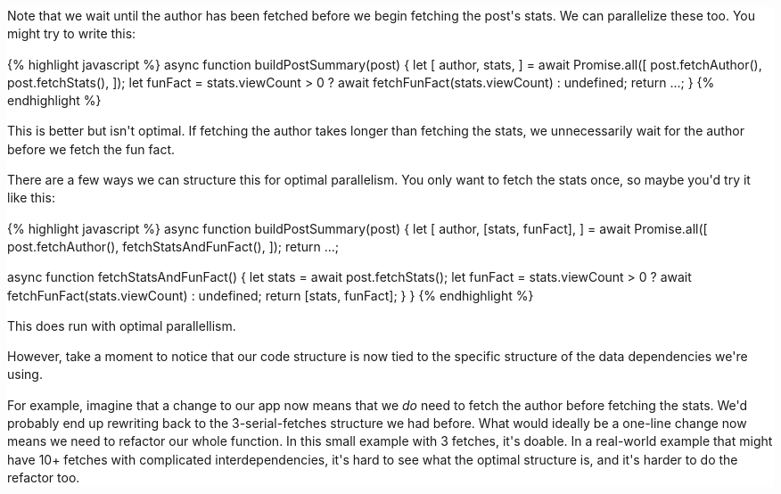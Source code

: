 Note that we wait until the author has been fetched before we begin fetching the post's stats. We can parallelize these too. You might try to write this:

{% highlight javascript %}
async function buildPostSummary(post) {
  let [
    author,
    stats,
  ] = await Promise.all([
    post.fetchAuthor(),
    post.fetchStats(),
  ]);
  let funFact =
    stats.viewCount > 0
    ? await fetchFunFact(stats.viewCount)
    : undefined;
  return ...;
}
{% endhighlight %}

This is better but isn't optimal. If fetching the author takes longer than fetching the stats, we unnecessarily wait for the author before we fetch the fun fact.

There are a few ways we can structure this for optimal parallelism. You only want to fetch the stats once, so maybe you'd try it like this:

{% highlight javascript %}
async function buildPostSummary(post) {
  let [
    author,
    [stats, funFact],
  ] = await Promise.all([
    post.fetchAuthor(),
    fetchStatsAndFunFact(),
  ]);
  return ...;

  async function fetchStatsAndFunFact() {
    let stats = await post.fetchStats();
    let funFact =
      stats.viewCount > 0
      ? await fetchFunFact(stats.viewCount)
      : undefined;
    return [stats, funFact];
  }
}
{% endhighlight %}

This does run with optimal parallellism.

However, take a moment to notice that our code structure is now tied to the specific structure of the data dependencies we're using.

For example, imagine that a change to our app now means that we _do_ need to fetch the author before fetching the stats. We'd probably end up rewriting back to the 3-serial-fetches structure we had before. What would ideally be a one-line change now means we need to refactor our whole function. In this small example with 3 fetches, it's doable. In a real-world example that might have 10+ fetches with complicated interdependencies, it's hard to see what the optimal structure is, and it's harder to do the refactor too.
